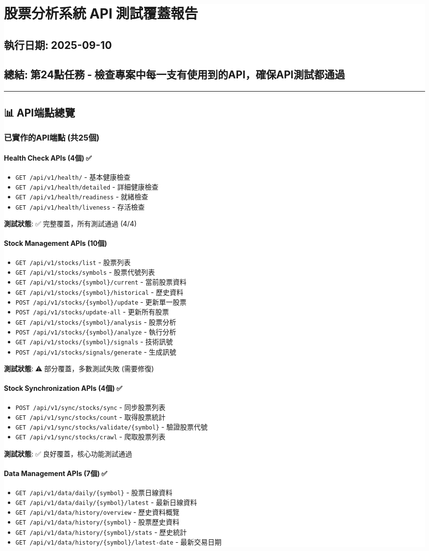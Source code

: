 # 股票分析系統 API 測試覆蓋報告

## 執行日期: 2025-09-10
## 總結: 第24點任務 - 檢查專案中每一支有使用到的API，確保API測試都通過

---

## 📊 API端點總覽

### 已實作的API端點 (共25個)

#### Health Check APIs (4個) ✅
- `GET /api/v1/health/` - 基本健康檢查
- `GET /api/v1/health/detailed` - 詳細健康檢查  
- `GET /api/v1/health/readiness` - 就緒檢查
- `GET /api/v1/health/liveness` - 存活檢查

**測試狀態**: ✅ 完整覆蓋，所有測試通過 (4/4)

#### Stock Management APIs (10個) 
- `GET /api/v1/stocks/list` - 股票列表
- `GET /api/v1/stocks/symbols` - 股票代號列表  
- `GET /api/v1/stocks/{symbol}/current` - 當前股票資料
- `GET /api/v1/stocks/{symbol}/historical` - 歷史資料
- `POST /api/v1/stocks/{symbol}/update` - 更新單一股票
- `POST /api/v1/stocks/update-all` - 更新所有股票
- `GET /api/v1/stocks/{symbol}/analysis` - 股票分析
- `POST /api/v1/stocks/{symbol}/analyze` - 執行分析
- `GET /api/v1/stocks/{symbol}/signals` - 技術訊號
- `POST /api/v1/stocks/signals/generate` - 生成訊號

**測試狀態**: ⚠️ 部分覆蓋，多數測試失敗 (需要修復)

#### Stock Synchronization APIs (4個) ✅
- `POST /api/v1/sync/stocks/sync` - 同步股票列表
- `GET /api/v1/sync/stocks/count` - 取得股票統計  
- `GET /api/v1/sync/stocks/validate/{symbol}` - 驗證股票代號
- `GET /api/v1/sync/stocks/crawl` - 爬取股票列表

**測試狀態**: ✅ 良好覆蓋，核心功能測試通過

#### Data Management APIs (7個) ✅ 
- `GET /api/v1/data/daily/{symbol}` - 股票日線資料
- `GET /api/v1/data/daily/{symbol}/latest` - 最新日線資料
- `GET /api/v1/data/history/overview` - 歷史資料概覽
- `GET /api/v1/data/history/{symbol}` - 股票歷史資料
- `GET /api/v1/data/history/{symbol}/stats` - 歷史統計
- `GET /api/v1/data/history/{symbol}/latest-date` - 最新交易日期
